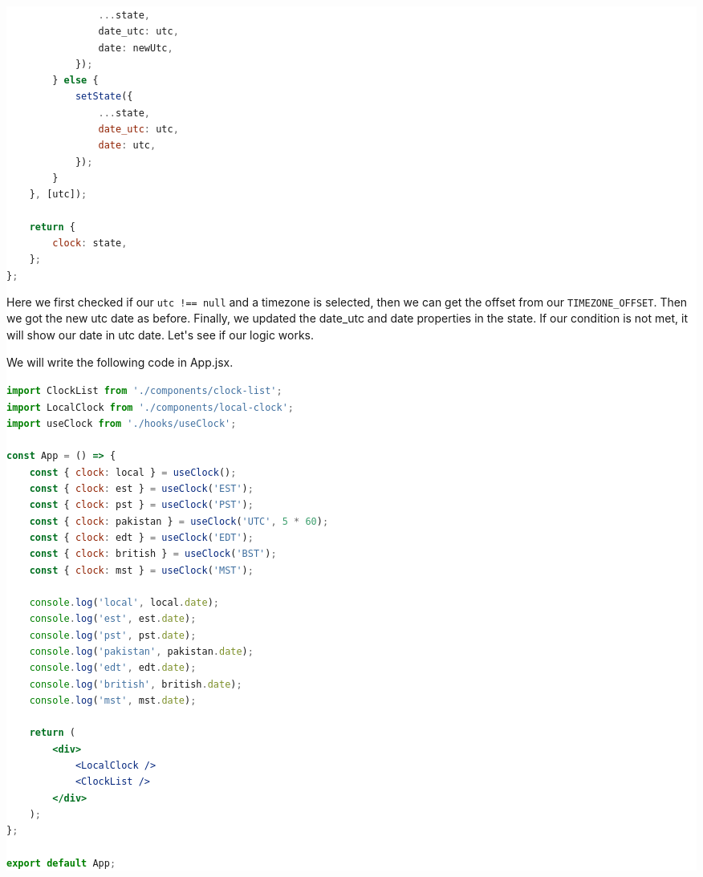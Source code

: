 ```js
                ...state,
                date_utc: utc,
                date: newUtc,
            });
        } else {
            setState({
                ...state,
                date_utc: utc,
                date: utc,
            });
        }
    }, [utc]);

    return {
        clock: state,
    };
};
```

Here we first checked if our `utc !== null` and a timezone is selected, then we can get the offset from our `TIMEZONE_OFFSET`. Then we got the new utc date as before. Finally, we updated the date_utc and date properties in the state. If our condition is not met, it will show our date in utc date. Let's see if our logic works.

We will write the following code in App.jsx.

```jsx
import ClockList from './components/clock-list';
import LocalClock from './components/local-clock';
import useClock from './hooks/useClock';

const App = () => {
    const { clock: local } = useClock();
    const { clock: est } = useClock('EST');
    const { clock: pst } = useClock('PST');
    const { clock: pakistan } = useClock('UTC', 5 * 60);
    const { clock: edt } = useClock('EDT');
    const { clock: british } = useClock('BST');
    const { clock: mst } = useClock('MST');

    console.log('local', local.date);
    console.log('est', est.date);
    console.log('pst', pst.date);
    console.log('pakistan', pakistan.date);
    console.log('edt', edt.date);
    console.log('british', british.date);
    console.log('mst', mst.date);

    return (
        <div>
            <LocalClock />
            <ClockList />
        </div>
    );
};

export default App;
```
